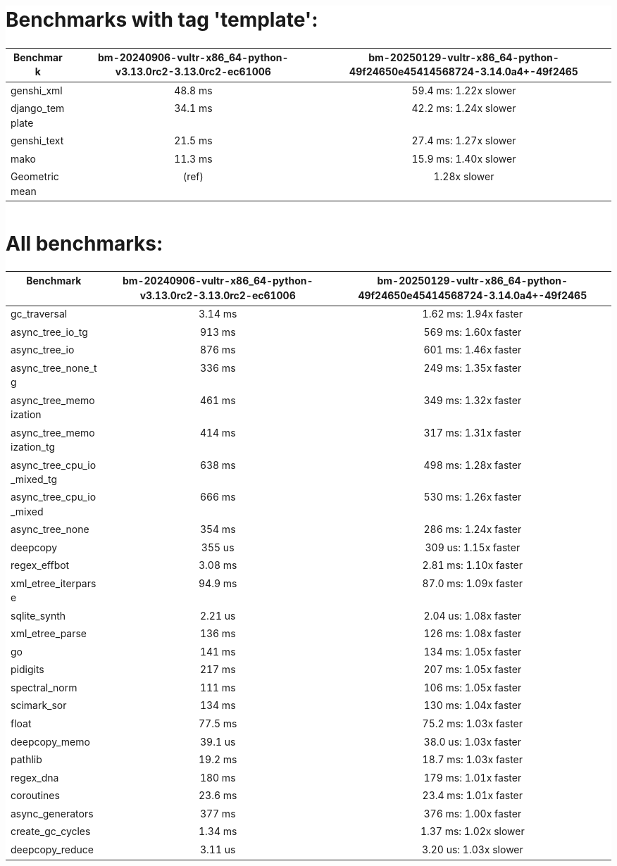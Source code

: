Benchmarks with tag 'template':
===============================

| Benchmark       | bm-20240906-vultr-x86_64-python-v3.13.0rc2-3.13.0rc2-ec61006 | bm-20250129-vultr-x86_64-python-49f24650e45414568724-3.14.0a4+-49f2465 |
|-----------------|:------------------------------------------------------------:|:----------------------------------------------------------------------:|
| genshi_xml      | 48.8 ms                                                      | 59.4 ms: 1.22x slower                                                  |
| django_template | 34.1 ms                                                      | 42.2 ms: 1.24x slower                                                  |
| genshi_text     | 21.5 ms                                                      | 27.4 ms: 1.27x slower                                                  |
| mako            | 11.3 ms                                                      | 15.9 ms: 1.40x slower                                                  |
| Geometric mean  | (ref)                                                        | 1.28x slower                                                           |

All benchmarks:
===============

| Benchmark                  | bm-20240906-vultr-x86_64-python-v3.13.0rc2-3.13.0rc2-ec61006 | bm-20250129-vultr-x86_64-python-49f24650e45414568724-3.14.0a4+-49f2465 |
|----------------------------|:------------------------------------------------------------:|:----------------------------------------------------------------------:|
| gc_traversal               | 3.14 ms                                                      | 1.62 ms: 1.94x faster                                                  |
| async_tree_io_tg           | 913 ms                                                       | 569 ms: 1.60x faster                                                   |
| async_tree_io              | 876 ms                                                       | 601 ms: 1.46x faster                                                   |
| async_tree_none_tg         | 336 ms                                                       | 249 ms: 1.35x faster                                                   |
| async_tree_memoization     | 461 ms                                                       | 349 ms: 1.32x faster                                                   |
| async_tree_memoization_tg  | 414 ms                                                       | 317 ms: 1.31x faster                                                   |
| async_tree_cpu_io_mixed_tg | 638 ms                                                       | 498 ms: 1.28x faster                                                   |
| async_tree_cpu_io_mixed    | 666 ms                                                       | 530 ms: 1.26x faster                                                   |
| async_tree_none            | 354 ms                                                       | 286 ms: 1.24x faster                                                   |
| deepcopy                   | 355 us                                                       | 309 us: 1.15x faster                                                   |
| regex_effbot               | 3.08 ms                                                      | 2.81 ms: 1.10x faster                                                  |
| xml_etree_iterparse        | 94.9 ms                                                      | 87.0 ms: 1.09x faster                                                  |
| sqlite_synth               | 2.21 us                                                      | 2.04 us: 1.08x faster                                                  |
| xml_etree_parse            | 136 ms                                                       | 126 ms: 1.08x faster                                                   |
| go                         | 141 ms                                                       | 134 ms: 1.05x faster                                                   |
| pidigits                   | 217 ms                                                       | 207 ms: 1.05x faster                                                   |
| spectral_norm              | 111 ms                                                       | 106 ms: 1.05x faster                                                   |
| scimark_sor                | 134 ms                                                       | 130 ms: 1.04x faster                                                   |
| float                      | 77.5 ms                                                      | 75.2 ms: 1.03x faster                                                  |
| deepcopy_memo              | 39.1 us                                                      | 38.0 us: 1.03x faster                                                  |
| pathlib                    | 19.2 ms                                                      | 18.7 ms: 1.03x faster                                                  |
| regex_dna                  | 180 ms                                                       | 179 ms: 1.01x faster                                                   |
| coroutines                 | 23.6 ms                                                      | 23.4 ms: 1.01x faster                                                  |
| async_generators           | 377 ms                                                       | 376 ms: 1.00x faster                                                   |
| create_gc_cycles           | 1.34 ms                                                      | 1.37 ms: 1.02x slower                                                  |
| deepcopy_reduce            | 3.11 us                                                      | 3.20 us: 1.03x slower                                                  |